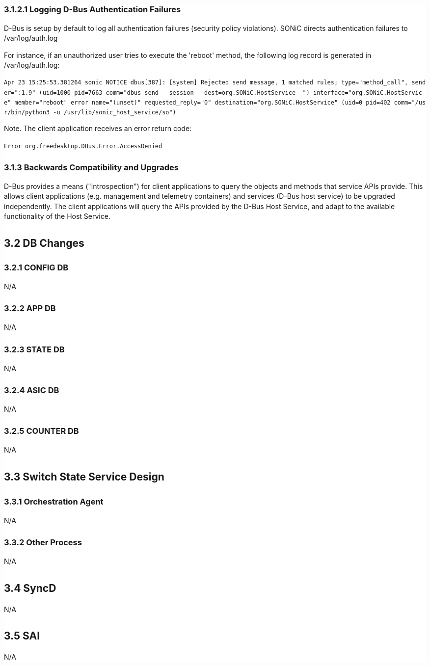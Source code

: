 ### 3.1.2.1 Logging D-Bus Authentication Failures

D-Bus is setup by default to log all authentication failures (security policy violations). SONiC directs authentication failures to /var/log/auth.log 

For instance, if an unauthorized user tries to execute the 'reboot' method, the following log record is generated in /var/log/auth.log:
```
Apr 23 15:25:53.381264 sonic NOTICE dbus[387]: [system] Rejected send message, 1 matched rules; type="method_call", sender=":1.9" (uid=1000 pid=7663 comm="dbus-send --session --dest=org.SONiC.HostService -") interface="org.SONiC.HostService" member="reboot" error name="(unset)" requested_reply="0" destination="org.SONiC.HostService" (uid=0 pid=402 comm="/usr/bin/python3 -u /usr/lib/sonic_host_service/so")
```

Note. The client application receives an error return code: 
```
Error org.freedesktop.DBus.Error.AccessDenied
```


### 3.1.3 Backwards Compatibility and Upgrades

D-Bus provides a means ("introspection") for client applications to query the objects and methods that service APIs provide. This allows client applications (e.g. management and telemetry containers) and services (D-Bus host service) to be upgraded independently. The client applications will query the APIs provided by the D-Bus Host Service, and adapt to the available functionality of the Host Service.

## 3.2 DB Changes
### 3.2.1 CONFIG DB
N/A
### 3.2.2 APP DB
N/A
### 3.2.3 STATE DB
N/A
### 3.2.4 ASIC DB
N/A
### 3.2.5 COUNTER DB
N/A

## 3.3 Switch State Service Design
### 3.3.1 Orchestration Agent
N/A
### 3.3.2 Other Process
N/A
## 3.4 SyncD
N/A
## 3.5 SAI
N/A
